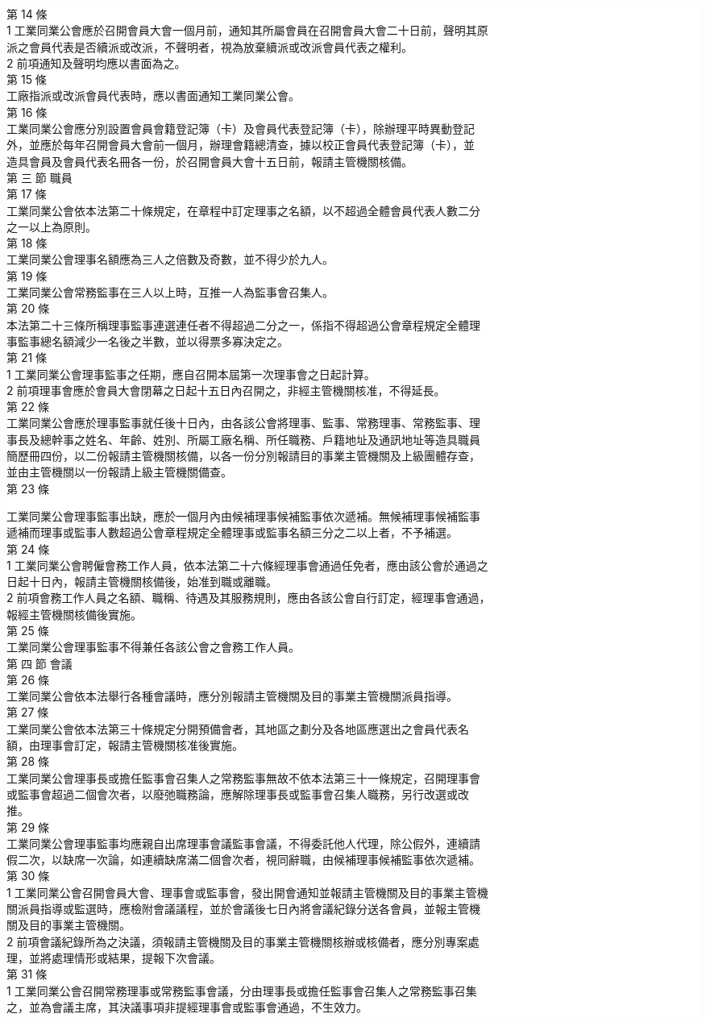 
第 14 條  
1 工業同業公會應於召開會員大會一個月前，通知其所屬會員在召開會員大會二十日前，聲明其原  
派之會員代表是否續派或改派，不聲明者，視為放棄續派或改派會員代表之權利。  
2 前項通知及聲明均應以書面為之。  
第 15 條  
工廠指派或改派會員代表時，應以書面通知工業同業公會。  
第 16 條  
工業同業公會應分別設置會員會籍登記簿（卡）及會員代表登記簿（卡），除辦理平時異動登記  
外，並應於每年召開會員大會前一個月，辦理會籍總清查，據以校正會員代表登記簿（卡），並  
造具會員及會員代表名冊各一份，於召開會員大會十五日前，報請主管機關核備。  
第 三 節 職員  
第 17 條  
工業同業公會依本法第二十條規定，在章程中訂定理事之名額，以不超過全體會員代表人數二分  
之一以上為原則。  
第 18 條  
工業同業公會理事名額應為三人之倍數及奇數，並不得少於九人。  
第 19 條  
工業同業公會常務監事在三人以上時，互推一人為監事會召集人。  
第 20 條  
本法第二十三條所稱理事監事連選連任者不得超過二分之一，係指不得超過公會章程規定全體理  
事監事總名額減少一名後之半數，並以得票多寡決定之。  
第 21 條  
1 工業同業公會理事監事之任期，應自召開本屆第一次理事會之日起計算。  
2 前項理事會應於會員大會閉幕之日起十五日內召開之，非經主管機關核准，不得延長。  
第 22 條  
工業同業公會應於理事監事就任後十日內，由各該公會將理事、監事、常務理事、常務監事、理  
事長及總幹事之姓名、年齡、姓別、所屬工廠名稱、所任職務、戶籍地址及通訊地址等造具職員  
簡歷冊四份，以二份報請主管機關核備，以各一份分別報請目的事業主管機關及上級團體存查，  
並由主管機關以一份報請上級主管機關備查。  
第 23 條  


工業同業公會理事監事出缺，應於一個月內由候補理事候補監事依次遞補。無候補理事候補監事  
遞補而理事或監事人數超過公會章程規定全體理事或監事名額三分之二以上者，不予補選。  
第 24 條  
1 工業同業公會聘僱會務工作人員，依本法第二十六條經理事會通過任免者，應由該公會於通過之  
日起十日內，報請主管機關核備後，始准到職或離職。  
2 前項會務工作人員之名額、職稱、待遇及其服務規則，應由各該公會自行訂定，經理事會通過，  
報經主管機關核備後實施。  
第 25 條  
工業同業公會理事監事不得兼任各該公會之會務工作人員。  
第 四 節 會議  
第 26 條  
工業同業公會依本法舉行各種會議時，應分別報請主管機關及目的事業主管機關派員指導。  
第 27 條  
工業同業公會依本法第三十條規定分開預備會者，其地區之劃分及各地區應選出之會員代表名  
額，由理事會訂定，報請主管機關核准後實施。  
第 28 條  
工業同業公會理事長或擔任監事會召集人之常務監事無故不依本法第三十一條規定，召開理事會  
或監事會超過二個會次者，以廢弛職務論，應解除理事長或監事會召集人職務，另行改選或改  
推。  
第 29 條  
工業同業公會理事監事均應親自出席理事會議監事會議，不得委託他人代理，除公假外，連續請  
假二次，以缺席一次論，如連續缺席滿二個會次者，視同辭職，由候補理事候補監事依次遞補。  
第 30 條  
1 工業同業公會召開會員大會、理事會或監事會，發出開會通知並報請主管機關及目的事業主管機  
關派員指導或監選時，應檢附會議議程，並於會議後七日內將會議紀錄分送各會員，並報主管機  
關及目的事業主管機關。  
2 前項會議紀錄所為之決議，須報請主管機關及目的事業主管機關核辦或核備者，應分別專案處  
理，並將處理情形或結果，提報下次會議。  
第 31 條  
1 工業同業公會召開常務理事或常務監事會議，分由理事長或擔任監事會召集人之常務監事召集  
之，並為會議主席，其決議事項非提經理事會或監事會通過，不生效力。  
